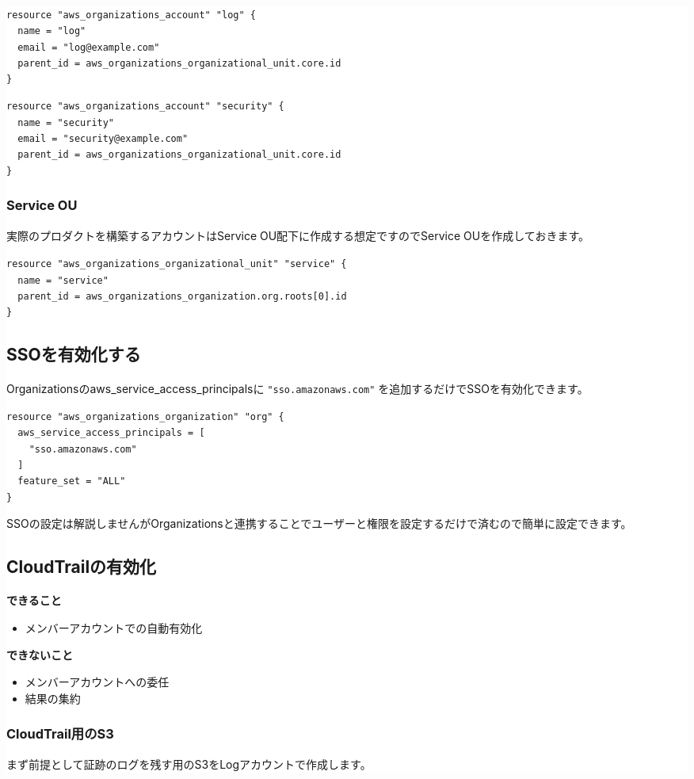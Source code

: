 ```hcl
resource "aws_organizations_account" "log" {
  name = "log"
  email = "log@example.com"
  parent_id = aws_organizations_organizational_unit.core.id
} 
```
 
```hcl
resource "aws_organizations_account" "security" {
  name = "security"
  email = "security@example.com"
  parent_id = aws_organizations_organizational_unit.core.id
} 
```

### Service OU

実際のプロダクトを構築するアカウントはService OU配下に作成する想定ですのでService OUを作成しておきます。

```hcl
resource "aws_organizations_organizational_unit" "service" {
  name = "service"
  parent_id = aws_organizations_organization.org.roots[0].id
}
```

## SSOを有効化する

Organizationsのaws_service_access_principalsに `"sso.amazonaws.com"` を追加するだけでSSOを有効化できます。

```hcl
resource "aws_organizations_organization" "org" {
  aws_service_access_principals = [
    "sso.amazonaws.com"
  ]
  feature_set = "ALL"
}
```

SSOの設定は解説しませんがOrganizationsと連携することでユーザーと権限を設定するだけで済むので簡単に設定できます。

## CloudTrailの有効化

**できること**

- メンバーアカウントでの自動有効化

**できないこと**

- メンバーアカウントへの委任
- 結果の集約

### CloudTrail用のS3

まず前提として証跡のログを残す用のS3をLogアカウントで作成します。
